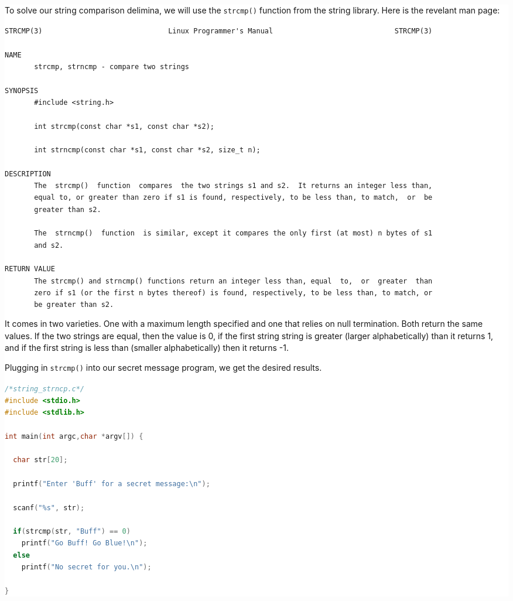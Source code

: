 To solve our string comparison delimina, we will use the `strcmp()` function from the string library. Here is the revelant man page:

    STRCMP(3)                              Linux Programmer's Manual                             STRCMP(3)
    
    NAME
           strcmp, strncmp - compare two strings
    
    SYNOPSIS
           #include <string.h>
    
           int strcmp(const char *s1, const char *s2);
    
           int strncmp(const char *s1, const char *s2, size_t n);
    
    DESCRIPTION
           The  strcmp()  function  compares  the two strings s1 and s2.  It returns an integer less than,
           equal to, or greater than zero if s1 is found, respectively, to be less than, to match,  or  be
           greater than s2.
    
           The  strncmp()  function  is similar, except it compares the only first (at most) n bytes of s1
           and s2.
    
    RETURN VALUE
           The strcmp() and strncmp() functions return an integer less than, equal  to,  or  greater  than
           zero if s1 (or the first n bytes thereof) is found, respectively, to be less than, to match, or
           be greater than s2.

It comes in two varieties. One with a maximum length specified and one that relies on null termination. Both return the same values. If the two strings are equal, then the value is 0, if the first string string is greater (larger alphabetically) than it returns 1, and if the first string is less than (smaller alphabetically) then it returns -1.

Plugging in `strcmp()` into our secret message program, we get the desired results.

```c
/*string_strncp.c*/
#include <stdio.h>
#include <stdlib.h>

int main(int argc,char *argv[]) {

  char str[20];

  printf("Enter 'Buff' for a secret message:\n");

  scanf("%s", str);

  if(strcmp(str, "Buff") == 0) 
    printf("Go Buff! Go Blue!\n");
  else
    printf("No secret for you.\n");

}
```
